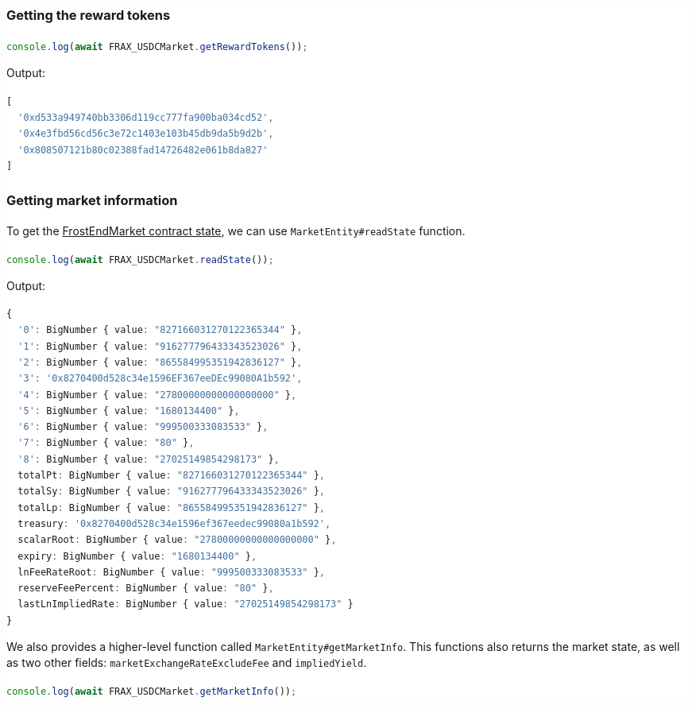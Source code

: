 ### Getting the reward tokens

```ts
console.log(await FRAX_USDCMarket.getRewardTokens());
```

Output:

```ts
[
  '0xd533a949740bb3306d119cc777fa900ba034cd52',
  '0x4e3fbd56cd56c3e72c1403e103b45db9da5b9d2b',
  '0x808507121b80c02388fad14726482e061b8da827'
]
```

### Getting market information

To get the [FrostEndMarket contract state](https://github.com/umi-ag/frostend-core-v2-public/blob/38347af3b08ffc6cbf6ab5c70f4aee0b29ef4be6/contracts/core/Market/MarketMathCore.sol#L11), we can use `MarketEntity#readState` function.

```ts
console.log(await FRAX_USDCMarket.readState());
```

Output:

```ts
{
  '0': BigNumber { value: "827166031270122365344" },
  '1': BigNumber { value: "916277796433343523026" },
  '2': BigNumber { value: "865584995351942836127" },
  '3': '0x8270400d528c34e1596EF367eeDEc99080A1b592',
  '4': BigNumber { value: "27800000000000000000" },
  '5': BigNumber { value: "1680134400" },
  '6': BigNumber { value: "999500333083533" },
  '7': BigNumber { value: "80" },
  '8': BigNumber { value: "27025149854298173" },
  totalPt: BigNumber { value: "827166031270122365344" },
  totalSy: BigNumber { value: "916277796433343523026" },
  totalLp: BigNumber { value: "865584995351942836127" },
  treasury: '0x8270400d528c34e1596ef367eedec99080a1b592',
  scalarRoot: BigNumber { value: "27800000000000000000" },
  expiry: BigNumber { value: "1680134400" },
  lnFeeRateRoot: BigNumber { value: "999500333083533" },
  reserveFeePercent: BigNumber { value: "80" },
  lastLnImpliedRate: BigNumber { value: "27025149854298173" }
}
```

We also provides a higher-level function called `MarketEntity#getMarketInfo`. This functions also returns the market state, as well as two other fields: `marketExchangeRateExcludeFee` and `impliedYield`.

```ts
console.log(await FRAX_USDCMarket.getMarketInfo());
```
